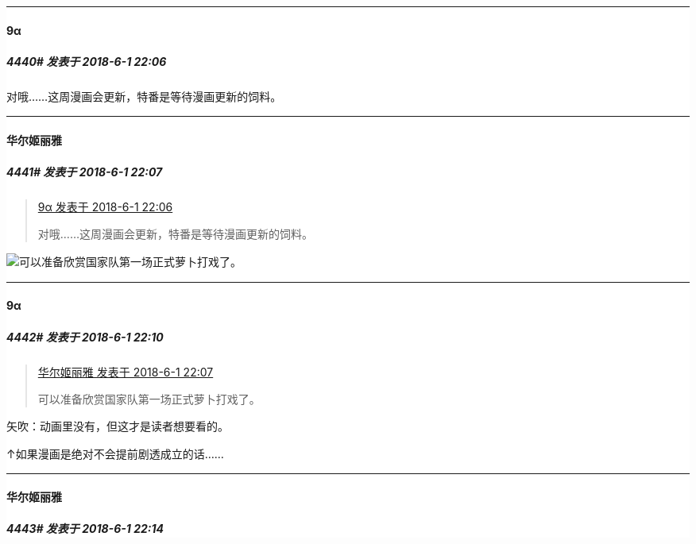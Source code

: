 





-----

####  9α  
##### 4440#       发表于 2018-6-1 22:06




对哦……这周漫画会更新，特番是等待漫画更新的饲料。







-----

####  华尔姬丽雅  
##### 4441#       发表于 2018-6-1 22:07



<blockquote><a href="httphttps://bbs.saraba1st.com/2b/forum.php?mod=redirect&amp;goto=findpost&amp;pid=39847592&amp;ptid=1701499" target="_blank">9α 发表于 2018-6-1 22:06</a>

对哦……这周漫画会更新，特番是等待漫画更新的饲料。</blockquote>
<img src="https://static.saraba1st.com/image/smiley/face2017/037.png" referrerpolicy="no-referrer">可以准备欣赏国家队第一场正式萝卜打戏了。







-----

####  9α  
##### 4442#       发表于 2018-6-1 22:10



<blockquote><a href="httphttps://bbs.saraba1st.com/2b/forum.php?mod=redirect&amp;goto=findpost&amp;pid=39847609&amp;ptid=1701499" target="_blank">华尔姬丽雅 发表于 2018-6-1 22:07</a>

可以准备欣赏国家队第一场正式萝卜打戏了。</blockquote>
矢吹：动画里没有，但这才是读者想要看的。


↑如果漫画是绝对不会提前剧透成立的话……







-----

####  华尔姬丽雅  
##### 4443#       发表于 2018-6-1 22:14
